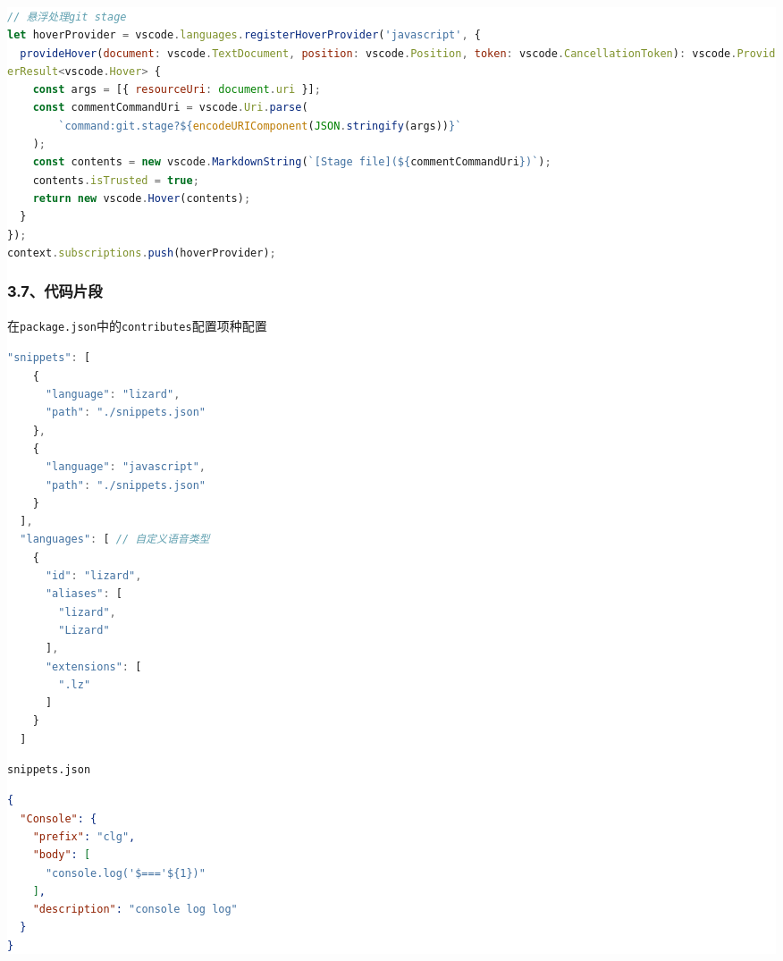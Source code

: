 ```js
// 悬浮处理git stage
let hoverProvider = vscode.languages.registerHoverProvider('javascript', {
  provideHover(document: vscode.TextDocument, position: vscode.Position, token: vscode.CancellationToken): vscode.ProviderResult<vscode.Hover> {
    const args = [{ resourceUri: document.uri }];
    const commentCommandUri = vscode.Uri.parse(
        `command:git.stage?${encodeURIComponent(JSON.stringify(args))}`
    );
    const contents = new vscode.MarkdownString(`[Stage file](${commentCommandUri})`);
    contents.isTrusted = true;
    return new vscode.Hover(contents);
  }
});
context.subscriptions.push(hoverProvider);
```

### 3.7、代码片段
在`package.json`中的`contributes`配置项种配置
```js
"snippets": [
    {
      "language": "lizard",
      "path": "./snippets.json"
    },
    {
      "language": "javascript",
      "path": "./snippets.json"
    }
  ],
  "languages": [ // 自定义语音类型
    {
      "id": "lizard",
      "aliases": [
        "lizard",
        "Lizard"
      ],
      "extensions": [
        ".lz"
      ]
    }
  ]
```

`snippets.json`
```json
{
  "Console": {
    "prefix": "clg",
    "body": [
      "console.log('$==='${1})"
    ],
    "description": "console log log"
  }
}
```
